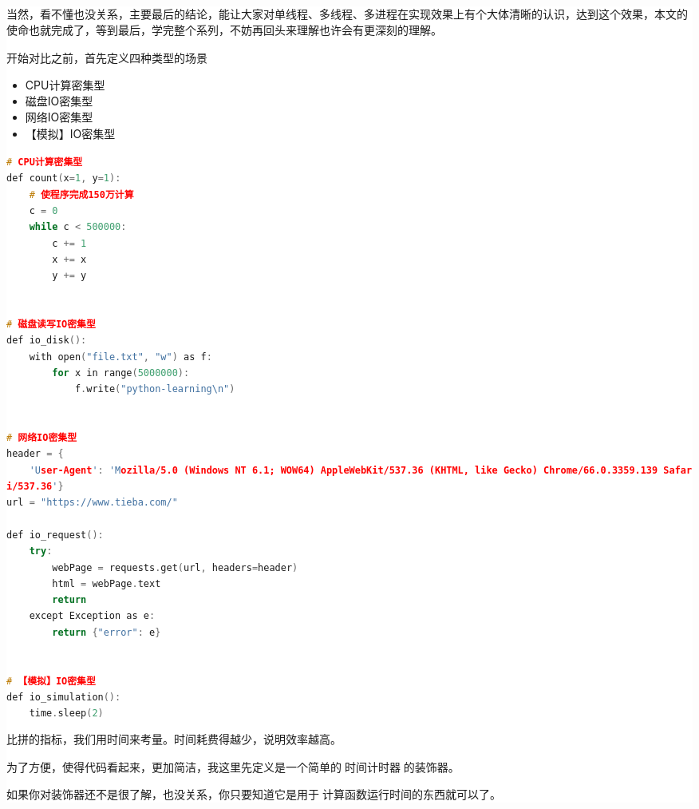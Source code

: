   当然，看不懂也没关系，主要最后的结论，能让大家对单线程、多线程、多进程在实现效果上有个大体清晰的认识，达到这个效果，本文的使命也就完成了，等到最后，学完整个系列，不妨再回头来理解也许会有更深刻的理解。

开始对比之前，首先定义四种类型的场景

- CPU计算密集型
- 磁盘IO密集型
- 网络IO密集型
- 【模拟】IO密集型

``` cpp
# CPU计算密集型
def count(x=1, y=1):
    # 使程序完成150万计算
    c = 0
    while c < 500000:
        c += 1
        x += x
        y += y


# 磁盘读写IO密集型
def io_disk():
    with open("file.txt", "w") as f:
        for x in range(5000000):
            f.write("python-learning\n")


# 网络IO密集型
header = {
    'User-Agent': 'Mozilla/5.0 (Windows NT 6.1; WOW64) AppleWebKit/537.36 (KHTML, like Gecko) Chrome/66.0.3359.139 Safari/537.36'}
url = "https://www.tieba.com/"

def io_request():
    try:
        webPage = requests.get(url, headers=header)
        html = webPage.text
        return
    except Exception as e:
        return {"error": e}


# 【模拟】IO密集型
def io_simulation():
    time.sleep(2)

```
比拼的指标，我们用时间来考量。时间耗费得越少，说明效率越高。

为了方便，使得代码看起来，更加简洁，我这里先定义是一个简单的 时间计时器 的装饰器。

如果你对装饰器还不是很了解，也没关系，你只要知道它是用于 计算函数运行时间的东西就可以了。
